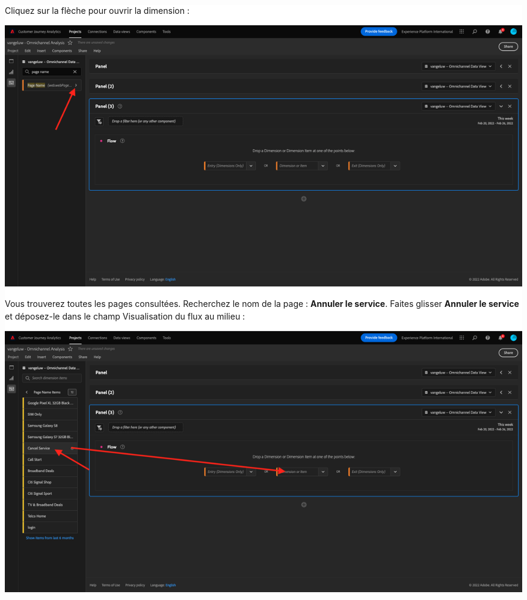 Cliquez sur la flèche pour ouvrir la dimension :

![demo](./images/pro37.png)

Vous trouverez toutes les pages consultées. Recherchez le nom de la page : **Annuler le service**.
Faites glisser **Annuler le service** et déposez-le dans le champ Visualisation du flux au milieu :

![demo](./images/pro38.png)
